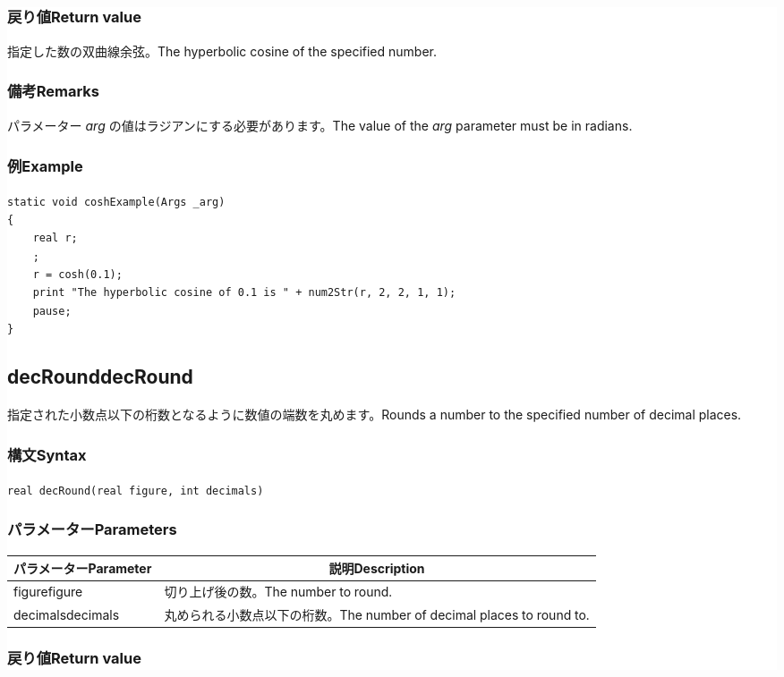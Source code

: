 ### <a name="return-value"></a><span data-ttu-id="b4d68-205">戻り値</span><span class="sxs-lookup"><span data-stu-id="b4d68-205">Return value</span></span>

<span data-ttu-id="b4d68-206">指定した数の双曲線余弦。</span><span class="sxs-lookup"><span data-stu-id="b4d68-206">The hyperbolic cosine of the specified number.</span></span>

### <a name="remarks"></a><span data-ttu-id="b4d68-207">備考</span><span class="sxs-lookup"><span data-stu-id="b4d68-207">Remarks</span></span>

<span data-ttu-id="b4d68-208">パラメーター *arg* の値はラジアンにする必要があります。</span><span class="sxs-lookup"><span data-stu-id="b4d68-208">The value of the *arg* parameter must be in radians.</span></span>

### <a name="example"></a><span data-ttu-id="b4d68-209">例</span><span class="sxs-lookup"><span data-stu-id="b4d68-209">Example</span></span>

    static void coshExample(Args _arg)
    {
        real r;
        ;
        r = cosh(0.1);
        print "The hyperbolic cosine of 0.1 is " + num2Str(r, 2, 2, 1, 1);
        pause;
    }

## <a name="decround"></a><span data-ttu-id="b4d68-210">decRound</span><span class="sxs-lookup"><span data-stu-id="b4d68-210">decRound</span></span>
<span data-ttu-id="b4d68-211">指定された小数点以下の桁数となるように数値の端数を丸めます。</span><span class="sxs-lookup"><span data-stu-id="b4d68-211">Rounds a number to the specified number of decimal places.</span></span>

### <a name="syntax"></a><span data-ttu-id="b4d68-212">構文</span><span class="sxs-lookup"><span data-stu-id="b4d68-212">Syntax</span></span>

    real decRound(real figure, int decimals)

### <a name="parameters"></a><span data-ttu-id="b4d68-213">パラメーター</span><span class="sxs-lookup"><span data-stu-id="b4d68-213">Parameters</span></span>

| <span data-ttu-id="b4d68-214">パラメーター</span><span class="sxs-lookup"><span data-stu-id="b4d68-214">Parameter</span></span> | <span data-ttu-id="b4d68-215">説明</span><span class="sxs-lookup"><span data-stu-id="b4d68-215">Description</span></span>                               |
|-----------|-------------------------------------------|
| <span data-ttu-id="b4d68-216">figure</span><span class="sxs-lookup"><span data-stu-id="b4d68-216">figure</span></span>    | <span data-ttu-id="b4d68-217">切り上げ後の数。</span><span class="sxs-lookup"><span data-stu-id="b4d68-217">The number to round.</span></span>                      |
| <span data-ttu-id="b4d68-218">decimals</span><span class="sxs-lookup"><span data-stu-id="b4d68-218">decimals</span></span>  | <span data-ttu-id="b4d68-219">丸められる小数点以下の桁数。</span><span class="sxs-lookup"><span data-stu-id="b4d68-219">The number of decimal places to round to.</span></span> |

### <a name="return-value"></a><span data-ttu-id="b4d68-220">戻り値</span><span class="sxs-lookup"><span data-stu-id="b4d68-220">Return value</span></span>
